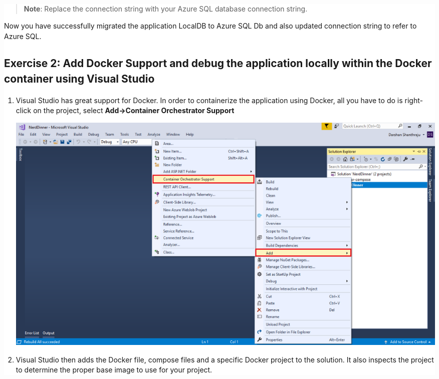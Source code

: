    >**Note**: Replace the connection string with your Azure SQL database connection string.

  Now you have successfully migrated the application LocalDB to Azure SQL Db and also updated connection string to refer to Azure SQL.

## Exercise 2: Add Docker Support and debug the application locally within the Docker container using Visual Studio

1. Visual Studio has great support for Docker. In order to containerize the application using Docker, all you have to do is right-click on the project, select **Add->Container Orchestrator Support**

   ![adddockersupport](images/adddockersupport.png)

2. Visual Studio then adds the Docker file, compose files and a specific Docker project to the solution. It also inspects the project to determine the proper base image to use for your project.
